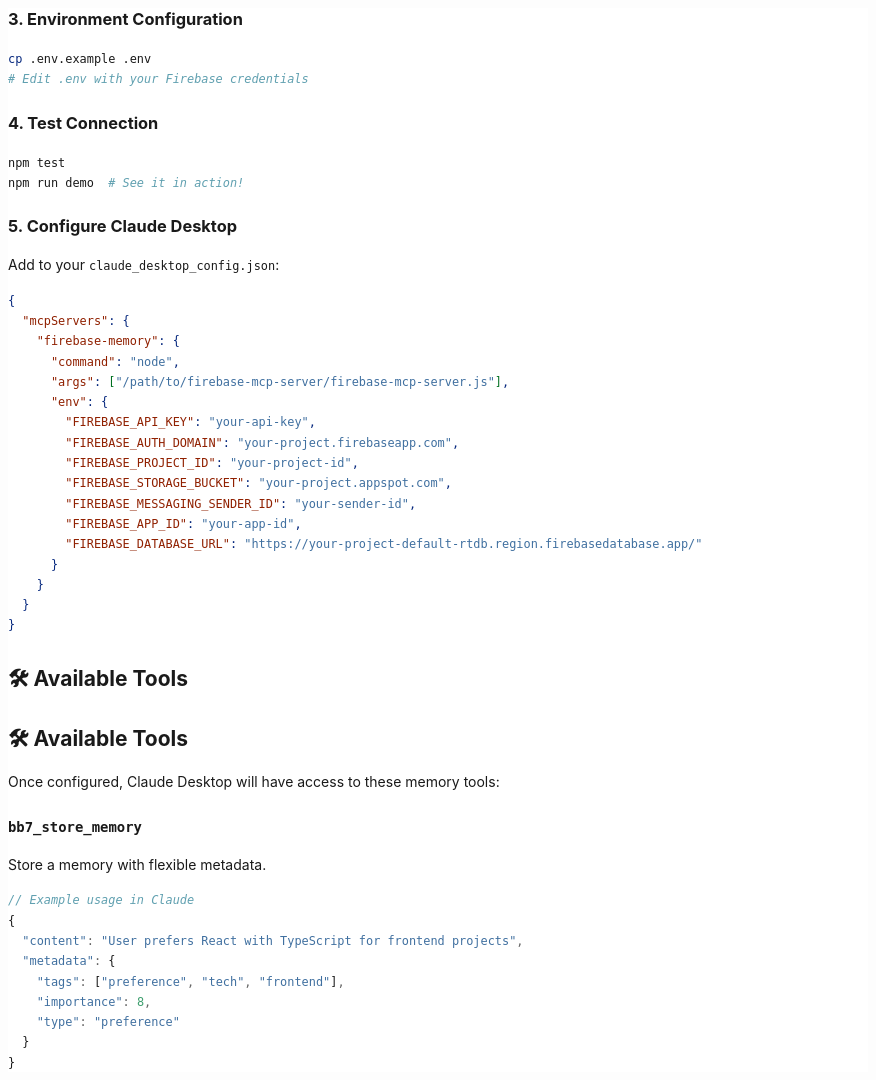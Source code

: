 ### 3. Environment Configuration
```bash
cp .env.example .env
# Edit .env with your Firebase credentials
```

### 4. Test Connection
```bash
npm test
npm run demo  # See it in action!
```

### 5. Configure Claude Desktop
Add to your `claude_desktop_config.json`:
```json
{
  "mcpServers": {
    "firebase-memory": {
      "command": "node",
      "args": ["/path/to/firebase-mcp-server/firebase-mcp-server.js"],
      "env": {
        "FIREBASE_API_KEY": "your-api-key",
        "FIREBASE_AUTH_DOMAIN": "your-project.firebaseapp.com",
        "FIREBASE_PROJECT_ID": "your-project-id",
        "FIREBASE_STORAGE_BUCKET": "your-project.appspot.com",
        "FIREBASE_MESSAGING_SENDER_ID": "your-sender-id",
        "FIREBASE_APP_ID": "your-app-id",
        "FIREBASE_DATABASE_URL": "https://your-project-default-rtdb.region.firebasedatabase.app/"
      }
    }
  }
}
```

## 🛠️ Available Tools

## 🛠️ Available Tools

Once configured, Claude Desktop will have access to these memory tools:

### `bb7_store_memory`
Store a memory with flexible metadata.
```javascript
// Example usage in Claude
{
  "content": "User prefers React with TypeScript for frontend projects",
  "metadata": {
    "tags": ["preference", "tech", "frontend"],
    "importance": 8,
    "type": "preference"
  }
}
```

